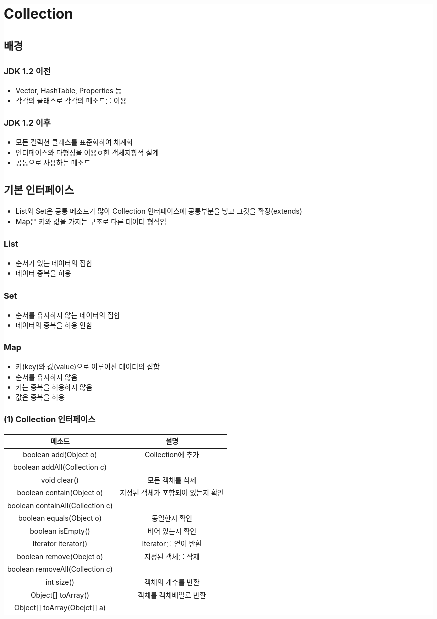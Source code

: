 # Collection
## 배경
### JDK 1.2	 이전
- Vector, HashTable, Properties 등
- 각각의 클래스로 각각의 메소드를 이용

### JDK 1.2 이후
- 모든 컬랙션 클래스를 표준화하여 체계화
- 인터페이스와 다형성을 이용ㅇ한 객체지향적 설계
- 공통으로 사용하는 메소드

## 기본 인터페이스
- List와 Set은 공통 메소드가 많아 Collection 인터페이스에 공통부분을 넣고 그것을 확장(extends)
- Map은 키와 값을 가지는 구조로 다른 데이터 형식임

### List
- 순서가 있는 데이터의 집합
- 데이터 중복을 허용

### Set
- 순서를 유지하지 않는 데이터의 집합
- 데이터의 중복을 허용 안함

### Map
- 키(key)와 값(value)으로 이루어진 데이터의 집합
- 순서를 유지하지 않음
- 키는 중복을 허용하지 않음
- 값은 중복을 허용

### (1) Collection 인터페이스

|메소드                              |설명                        |
|:--------------------------------:|:-------------------------:|
| boolean add(Object o)            | Collection에 추가           |
| boolean addAll(Collection c)     |                           |
| void clear()                     | 모든 객체를 삭제              |
| boolean contain(Object o)        | 지정된 객체가 포함되어 있는지 확인 |
| boolean containAll(Collection c) |                           |
| boolean equals(Object o)         | 동일한지 확인                 |
| boolean isEmpty()                | 비어 있는지 확인              |
| Iterator iterator()              | Iterator를 얻어 반환         |
| boolean remove(Obejct o)         | 지정된 객체를 삭제             |
| boolean removeAll(Collection c)  |                           |
| int size()                       | 객체의 개수를 반환             |
| Object[] toArray()               | 객체를 객체배열로 반환          | 
| Object[] toArray(Obejct[] a)     |                           |
